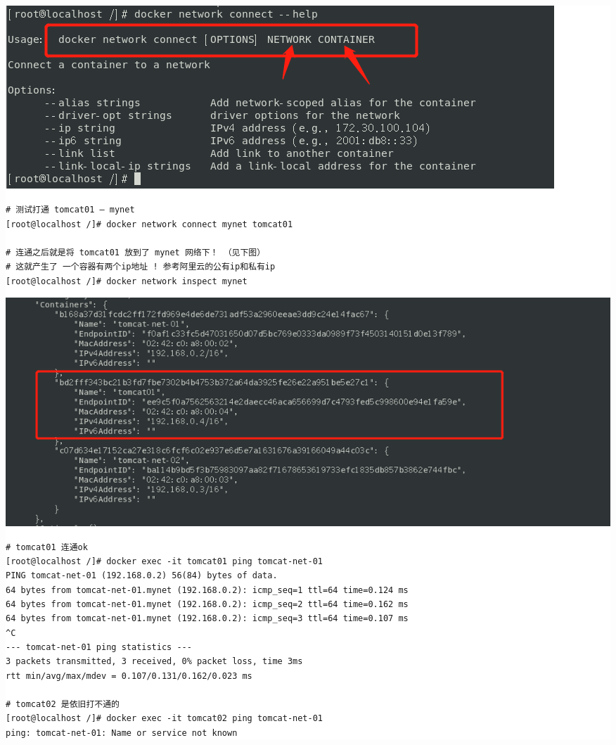 ![image-20200614013801842](./images/06Docker进阶/image-20200614013801842.png)

```shell
# 测试打通 tomcat01 — mynet
[root@localhost /]# docker network connect mynet tomcat01

# 连通之后就是将 tomcat01 放到了 mynet 网络下！ （见下图）
# 这就产生了 一个容器有两个ip地址 ! 参考阿里云的公有ip和私有ip
[root@localhost /]# docker network inspect mynet
```

![image-20200614014544797](./images/06Docker进阶/image-20200614014544797.png)

```shell
# tomcat01 连通ok
[root@localhost /]# docker exec -it tomcat01 ping tomcat-net-01
PING tomcat-net-01 (192.168.0.2) 56(84) bytes of data.
64 bytes from tomcat-net-01.mynet (192.168.0.2): icmp_seq=1 ttl=64 time=0.124 ms
64 bytes from tomcat-net-01.mynet (192.168.0.2): icmp_seq=2 ttl=64 time=0.162 ms
64 bytes from tomcat-net-01.mynet (192.168.0.2): icmp_seq=3 ttl=64 time=0.107 ms
^C
--- tomcat-net-01 ping statistics ---
3 packets transmitted, 3 received, 0% packet loss, time 3ms
rtt min/avg/max/mdev = 0.107/0.131/0.162/0.023 ms

# tomcat02 是依旧打不通的
[root@localhost /]# docker exec -it tomcat02 ping tomcat-net-01
ping: tomcat-net-01: Name or service not known
```
